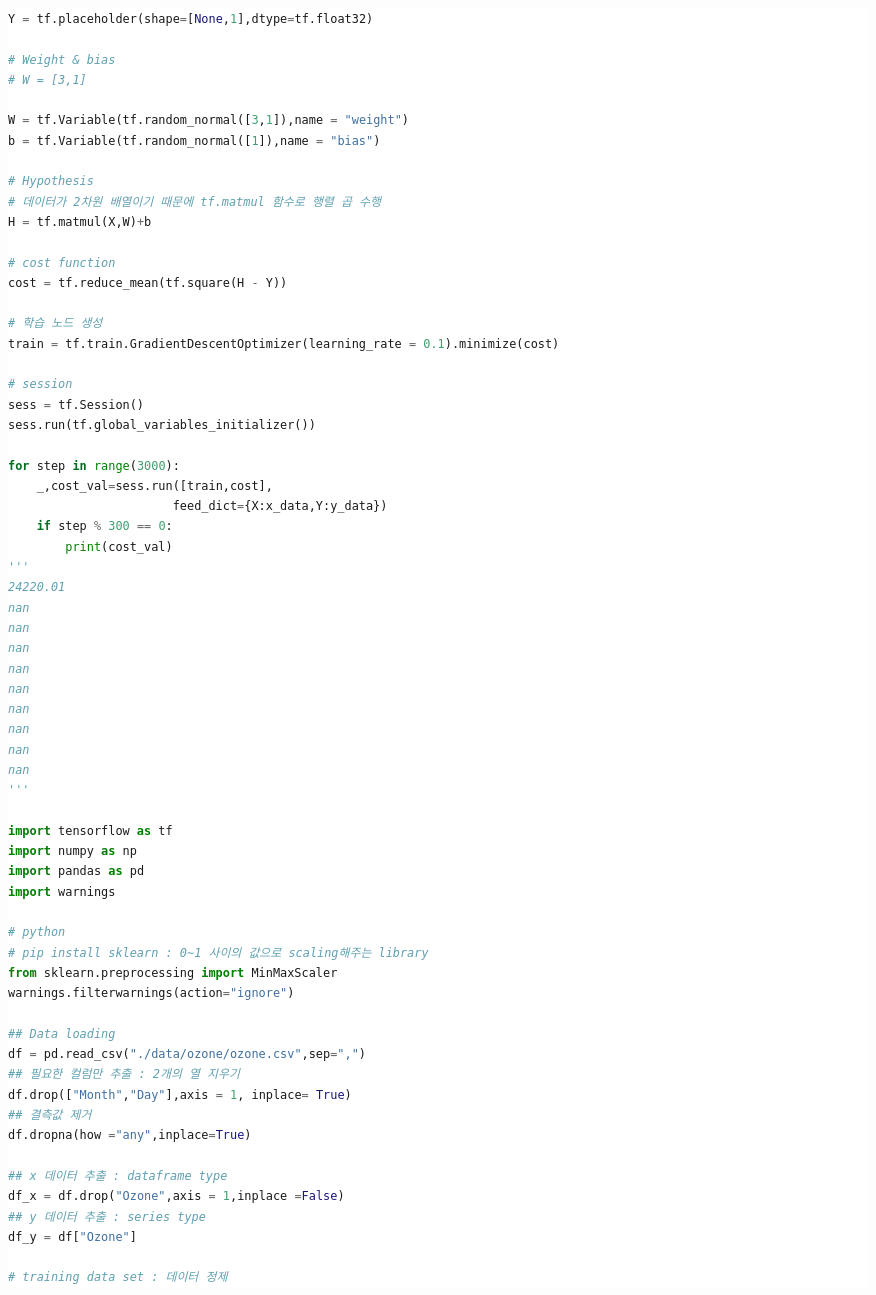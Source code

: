 ``` python
Y = tf.placeholder(shape=[None,1],dtype=tf.float32)

# Weight & bias
# W = [3,1]

W = tf.Variable(tf.random_normal([3,1]),name = "weight")
b = tf.Variable(tf.random_normal([1]),name = "bias")

# Hypothesis
# 데이터가 2차원 배열이기 때문에 tf.matmul 함수로 행렬 곱 수행
H = tf.matmul(X,W)+b

# cost function
cost = tf.reduce_mean(tf.square(H - Y))

# 학습 노드 생성
train = tf.train.GradientDescentOptimizer(learning_rate = 0.1).minimize(cost)

# session
sess = tf.Session()
sess.run(tf.global_variables_initializer())

for step in range(3000):
    _,cost_val=sess.run([train,cost],
                       feed_dict={X:x_data,Y:y_data})
    if step % 300 == 0:
        print(cost_val)
'''
24220.01
nan
nan
nan
nan
nan
nan
nan
nan
nan
'''

import tensorflow as tf
import numpy as np
import pandas as pd
import warnings

# python
# pip install sklearn : 0~1 사이의 값으로 scaling해주는 library
from sklearn.preprocessing import MinMaxScaler
warnings.filterwarnings(action="ignore")

## Data loading
df = pd.read_csv("./data/ozone/ozone.csv",sep=",")
## 필요한 컬럼만 추출 : 2개의 열 지우기
df.drop(["Month","Day"],axis = 1, inplace= True)
## 결측값 제거
df.dropna(how ="any",inplace=True)

## x 데이터 추출 : dataframe type
df_x = df.drop("Ozone",axis = 1,inplace =False)
## y 데이터 추출 : series type
df_y = df["Ozone"]

# training data set : 데이터 정제
```

[^출처]: https://www.oreilly.com/library/view/learn-arcore-/9781788830409/e24a657a-a5c6-4ff2-b9ea-9418a7a5d24c.xhtml